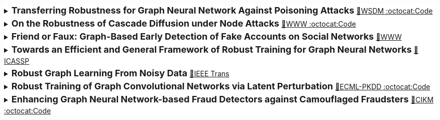 
<details><summary>
<strong><font size=4>Transferring Robustness for Graph Neural Network Against Poisoning Attacks </font></strong>
<a href="https://arxiv.org/abs/1908.07558"> 📝WSDM </a>
<a href="https://github.com/tangxianfeng/PA-GNN"> :octocat:Code </a>
</summary></details>


<details><summary>
<strong><font size=4>On the Robustness of Cascade Diffusion under Node Attacks </font></strong>
<a href="https://www.cs.au.dk/~karras/robustIC.pdf"> 📝WWW </a>
<a href="https://github.com/allogn/robustness"> :octocat:Code </a>
</summary></details>


<details><summary>
<strong><font size=4>Friend or Faux: Graph-Based Early Detection of Fake Accounts on Social Networks </font></strong>
<a href="https://arxiv.org/abs/2004.04834"> 📝WWW </a>
</summary></details>


<details><summary>
<strong><font size=4>Towards an Efficient and General Framework of Robust Training for Graph Neural Networks </font></strong>
<a href="https://arxiv.org/abs/2002.10947"> 📝ICASSP </a>
</summary></details>


<details><summary>
<strong><font size=4>Robust Graph Learning From Noisy Data </font></strong>
<a href="https://ieeexplore.ieee.org/abstract/document/8605364"> 📝IEEE Trans </a>
</summary></details>


<details><summary>
<strong><font size=4>Robust Training of Graph Convolutional Networks via Latent Perturbation </font></strong>
<a href="https://www.cs.uic.edu/~zhangx/papers/JinZha20.pdf"> 📝ECML-PKDD </a>
<a href="https://github.com/tangxianfeng/PA-GNN"> :octocat:Code </a>
</summary></details>


<details>
<summary>
<strong><font size=4>Enhancing Graph Neural Network-based Fraud Detectors against Camouflaged Fraudsters </font></strong>
<a href="https://arxiv.org/abs/2008.08692"> 📝CIKM </a>
<a href="https://github.com/safe-graph/DGFraud"> :octocat:Code </a>
</summary>
<table>
    <tr>
        <!-- the name of model(s) proposed in this paper -->
        <td><strong>Model</strong></td>
        <td>CARE-GNN</td>
        <!-- the core idea(s) of this paper -->
        <td><strong>Algorithm</strong></td>
        <td>Reinforcement Learning</td>
    </tr>

